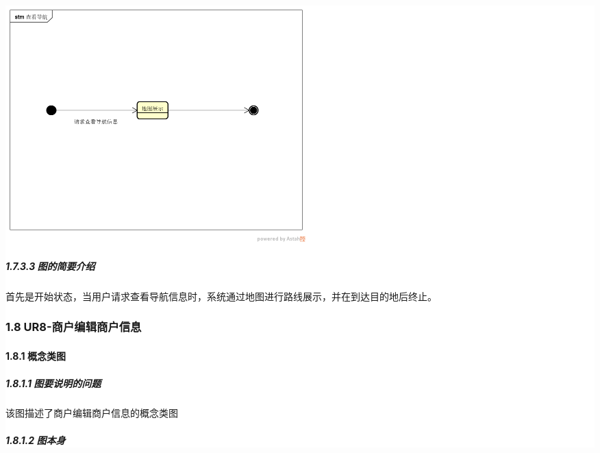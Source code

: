 <img src="./Figure/状态图/查看导航.png" alt="用户执行方查看导航状态图" style="zoom:50%;" />

##### 1.7.3.3 图的简要介绍

首先是开始状态，当用户请求查看导航信息时，系统通过地图进行路线展示，并在到达目的地后终止。

### 1.8 UR8-商户编辑商户信息

#### 1.8.1 概念类图

##### 1.8.1.1 图要说明的问题

该图描述了商户编辑商户信息的概念类图

##### 1.8.1.2 图本身